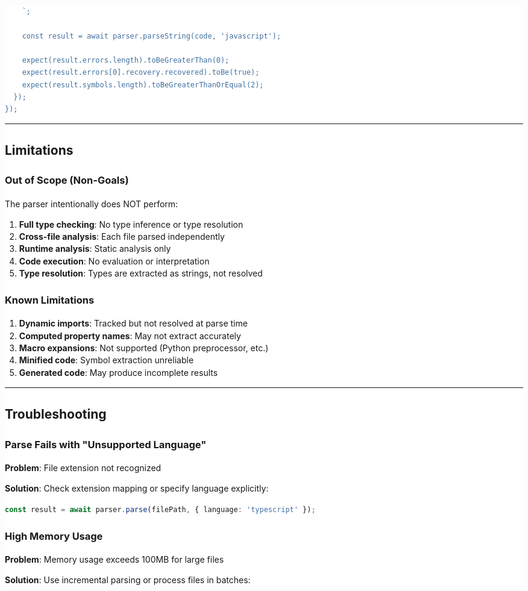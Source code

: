 ```typescript
    `;

    const result = await parser.parseString(code, 'javascript');

    expect(result.errors.length).toBeGreaterThan(0);
    expect(result.errors[0].recovery.recovered).toBe(true);
    expect(result.symbols.length).toBeGreaterThanOrEqual(2);
  });
});
```

---

## Limitations

### Out of Scope (Non-Goals)

The parser intentionally does NOT perform:

1. **Full type checking**: No type inference or type resolution
2. **Cross-file analysis**: Each file parsed independently
3. **Runtime analysis**: Static analysis only
4. **Code execution**: No evaluation or interpretation
5. **Type resolution**: Types are extracted as strings, not resolved

### Known Limitations

1. **Dynamic imports**: Tracked but not resolved at parse time
2. **Computed property names**: May not extract accurately
3. **Macro expansions**: Not supported (Python preprocessor, etc.)
4. **Minified code**: Symbol extraction unreliable
5. **Generated code**: May produce incomplete results

---

## Troubleshooting

### Parse Fails with "Unsupported Language"

**Problem**: File extension not recognized

**Solution**: Check extension mapping or specify language explicitly:

```typescript
const result = await parser.parse(filePath, { language: 'typescript' });
```

### High Memory Usage

**Problem**: Memory usage exceeds 100MB for large files

**Solution**: Use incremental parsing or process files in batches:

